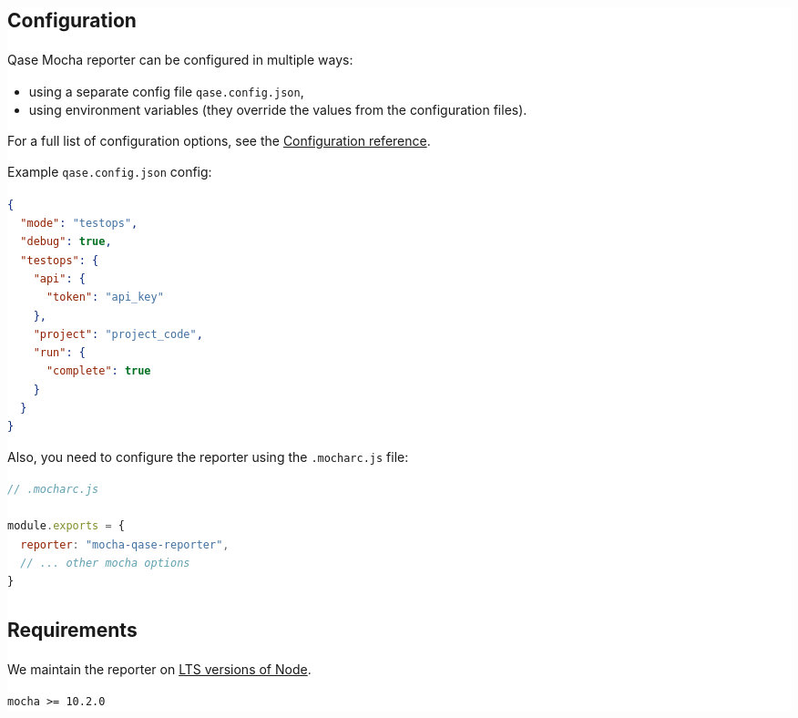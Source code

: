 ## Configuration

Qase Mocha reporter can be configured in multiple ways:

- using a separate config file `qase.config.json`,
- using environment variables (they override the values from the configuration files).

For a full list of configuration options, see
the [Configuration reference](../qase-javascript-commons/README.md#configuration).

Example `qase.config.json` config:

```json
{
  "mode": "testops",
  "debug": true,
  "testops": {
    "api": {
      "token": "api_key"
    },
    "project": "project_code",
    "run": {
      "complete": true
    }
  }
}
```

Also, you need to configure the reporter using the `.mocharc.js` file:

```js
// .mocharc.js

module.exports = {
  reporter: "mocha-qase-reporter",
  // ... other mocha options
}
```

## Requirements

We maintain the reporter on [LTS versions of Node](https://nodejs.org/en/about/releases/).

`mocha >= 10.2.0`



[auth]: https://developers.qase.io/#authentication
